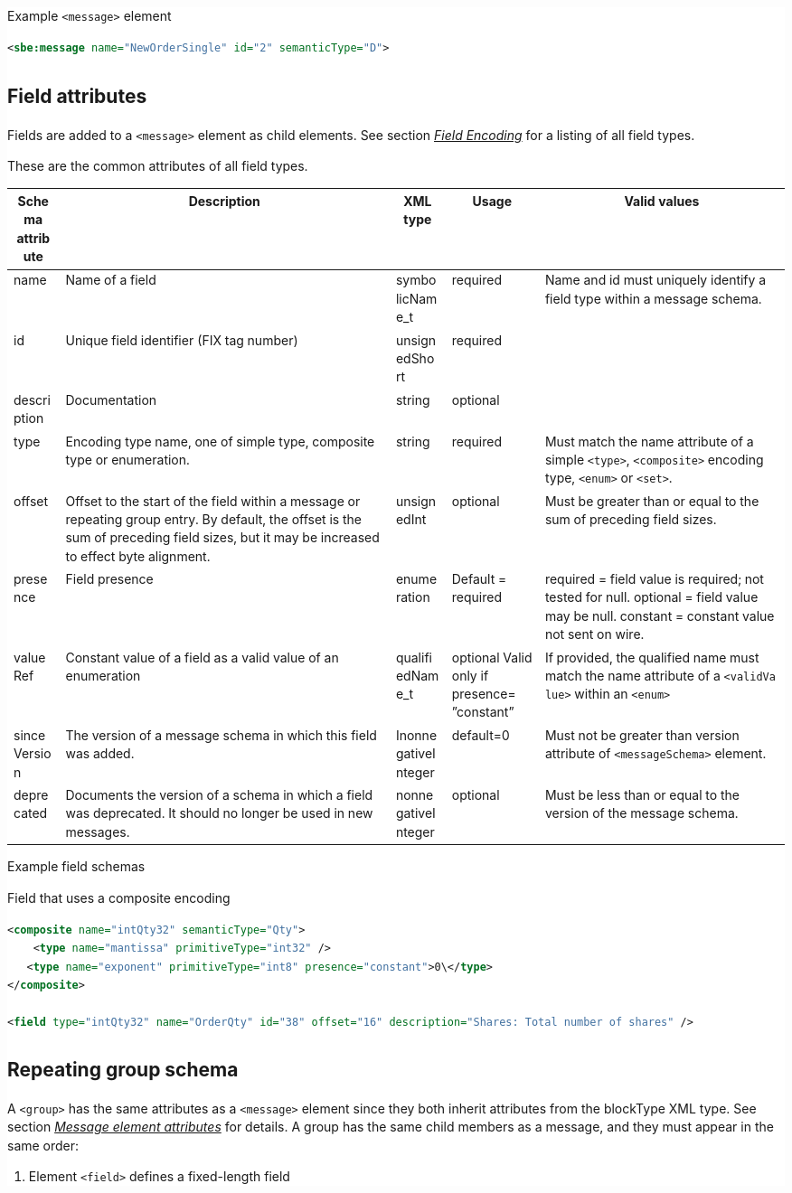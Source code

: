 Example `<message>` element

```xml
<sbe:message name="NewOrderSingle" id="2" semanticType="D">
```

## Field attributes

Fields are added to a `<message>` element as child elements. See section [*Field Encoding*](#field-encoding) for a listing of all field types.

These are the common attributes of all field types.


| Schema attribute | Description                                                                                                                                                                               | XML type            | Usage                              | Valid values                                                                                          |
|------------------|-------------------------------------------------------------------------------------------------------------------------------------------------------------------------------------------|---------------------|------------------------------------|-------------------------------------------------------------------------------------------------------|
| name             | Name of a field                                                                                                                                                                           | symbolicName\_t     | required                           | Name and id must uniquely identify a field type within a message schema.                              |
| id               | Unique field identifier (FIX tag number)                                                                                                                                                  | unsignedShort       | required                           |                                                                                                       |
| description      | Documentation                                                                                                                                                                             | string              | optional                           |                                                                                                       |
| type             | Encoding type name, one of simple type, composite type or enumeration.                                                                                                                    | string              | required                           | Must match the name attribute of a simple `<type>`, `<composite>` encoding type, `<enum>` or `<set>`. |
| offset           | Offset to the start of the field within a message or repeating group entry. By default, the offset is the sum of preceding field sizes, but it may be increased to effect byte alignment. | unsignedInt         | optional                           | Must be greater than or equal to the sum of preceding field sizes.                                    |
| presence         | Field presence                                                                                                                                                                            | enumeration         | Default = required                 | required = field value is required; not tested for null.                                                                                                                                                                                                                                                       optional = field value may be null.  constant = constant value not sent on wire.                                                                                                                         |
| valueRef         | Constant value of a field as a valid value of an enumeration                                                                                                                              | qualifiedName\_t    | optional  Valid only if presence= ”constant”  | If provided, the qualified name must match the name attribute of a `<validValue>` within an `<enum>`  |
| sinceVersion     | The version of a message schema in which this field was added.                                                                                                                            | InonnegativeInteger | default=0                          | Must not be greater than version attribute of `<messageSchema>` element.                              |
| deprecated       | Documents the version of a schema in which a field was deprecated. It should no longer be used in new messages.                                                                           | nonnegativeInteger  | optional                           | Must be less than or equal to the version of the message schema.                                      |


Example field schemas

Field that uses a composite encoding

```xml
<composite name="intQty32" semanticType="Qty">
    <type name="mantissa" primitiveType="int32" />
   <type name="exponent" primitiveType="int8" presence="constant">0\</type>
</composite>

<field type="intQty32" name="OrderQty" id="38" offset="16" description="Shares: Total number of shares" />
```

## Repeating group schema

A `<group>` has the same attributes as a `<message>` element since they
both inherit attributes from the blockType XML type. See section
[*Message element attributes*](#message-element-attributes) for details. A group has the
same child members as a message, and they must appear in the same order:

1.  Element `<field>` defines a fixed-length field
